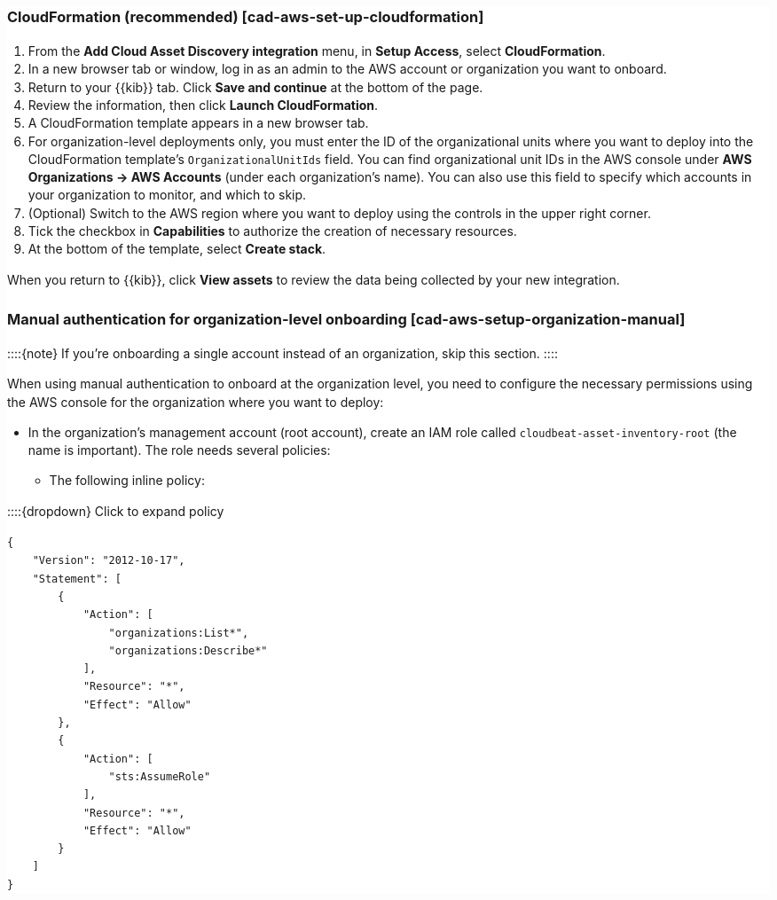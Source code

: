 ### CloudFormation (recommended) [cad-aws-set-up-cloudformation]

1. From the **Add Cloud Asset Discovery integration** menu, in **Setup Access**, select **CloudFormation**.
2. In a new browser tab or window, log in as an admin to the AWS account or organization you want to onboard.
3. Return to your {{kib}} tab. Click **Save and continue** at the bottom of the page.
4. Review the information, then click **Launch CloudFormation**.
5. A CloudFormation template appears in a new browser tab.
6. For organization-level deployments only, you must enter the ID of the organizational units where you want to deploy into the CloudFormation template’s `OrganizationalUnitIds` field. You can find organizational unit IDs in the AWS console under **AWS Organizations → AWS Accounts** (under each organization’s name). You can also use this field to specify which accounts in your organization to monitor, and which to skip.
7. (Optional) Switch to the AWS region where you want to deploy using the controls in the upper right corner.
8. Tick the checkbox in **Capabilities** to authorize the creation of necessary resources.
9. At the bottom of the template, select **Create stack**.

When you return to {{kib}}, click **View assets** to review the data being collected by your new integration.


### Manual authentication for organization-level onboarding [cad-aws-setup-organization-manual]

::::{note}
If you’re onboarding a single account instead of an organization, skip this section.
::::


When using manual authentication to onboard at the organization level, you need to configure the necessary permissions using the AWS console for the organization where you want to deploy:

* In the organization’s management account (root account), create an IAM role called `cloudbeat-asset-inventory-root` (the name is important). The role needs several policies:

    * The following inline policy:


::::{dropdown} Click to expand policy
```
{
    "Version": "2012-10-17",
    "Statement": [
        {
            "Action": [
                "organizations:List*",
                "organizations:Describe*"
            ],
            "Resource": "*",
            "Effect": "Allow"
        },
        {
            "Action": [
                "sts:AssumeRole"
            ],
            "Resource": "*",
            "Effect": "Allow"
        }
    ]
}
```
